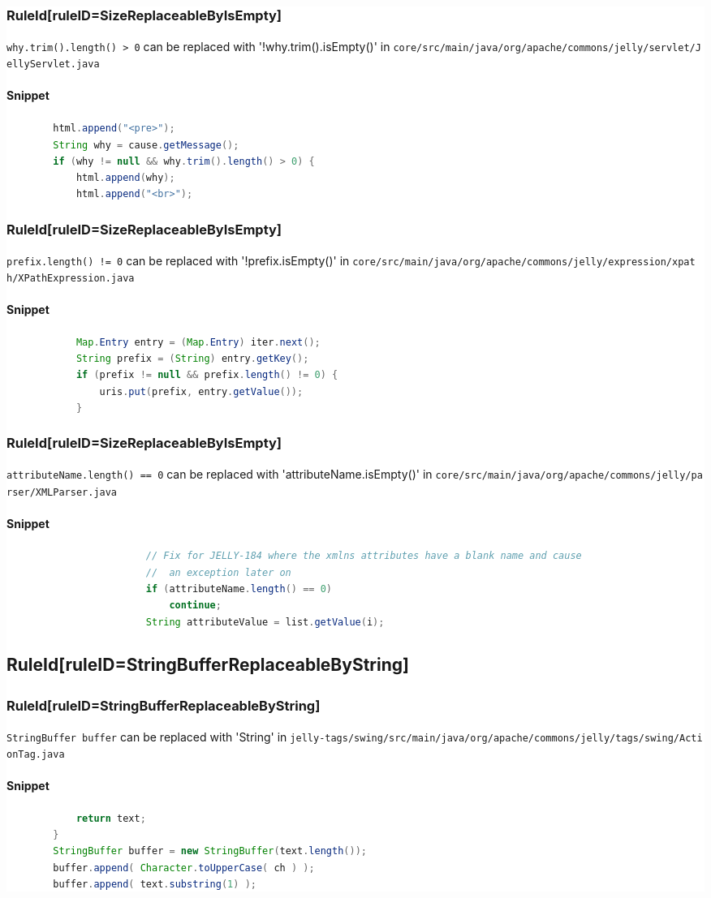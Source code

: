 ### RuleId[ruleID=SizeReplaceableByIsEmpty]
`why.trim().length() > 0` can be replaced with '!why.trim().isEmpty()'
in `core/src/main/java/org/apache/commons/jelly/servlet/JellyServlet.java`
#### Snippet
```java
        html.append("<pre>");
        String why = cause.getMessage();
        if (why != null && why.trim().length() > 0) {
            html.append(why);
            html.append("<br>");
```

### RuleId[ruleID=SizeReplaceableByIsEmpty]
`prefix.length() != 0` can be replaced with '!prefix.isEmpty()'
in `core/src/main/java/org/apache/commons/jelly/expression/xpath/XPathExpression.java`
#### Snippet
```java
            Map.Entry entry = (Map.Entry) iter.next();
            String prefix = (String) entry.getKey();
            if (prefix != null && prefix.length() != 0) {
                uris.put(prefix, entry.getValue());
            }
```

### RuleId[ruleID=SizeReplaceableByIsEmpty]
`attributeName.length() == 0` can be replaced with 'attributeName.isEmpty()'
in `core/src/main/java/org/apache/commons/jelly/parser/XMLParser.java`
#### Snippet
```java
                        // Fix for JELLY-184 where the xmlns attributes have a blank name and cause
                        //	an exception later on
                        if (attributeName.length() == 0)
                        	continue;
                        String attributeValue = list.getValue(i);
```

## RuleId[ruleID=StringBufferReplaceableByString]
### RuleId[ruleID=StringBufferReplaceableByString]
`StringBuffer buffer` can be replaced with 'String'
in `jelly-tags/swing/src/main/java/org/apache/commons/jelly/tags/swing/ActionTag.java`
#### Snippet
```java
            return text;
        }
        StringBuffer buffer = new StringBuffer(text.length());
        buffer.append( Character.toUpperCase( ch ) );
        buffer.append( text.substring(1) );
```
